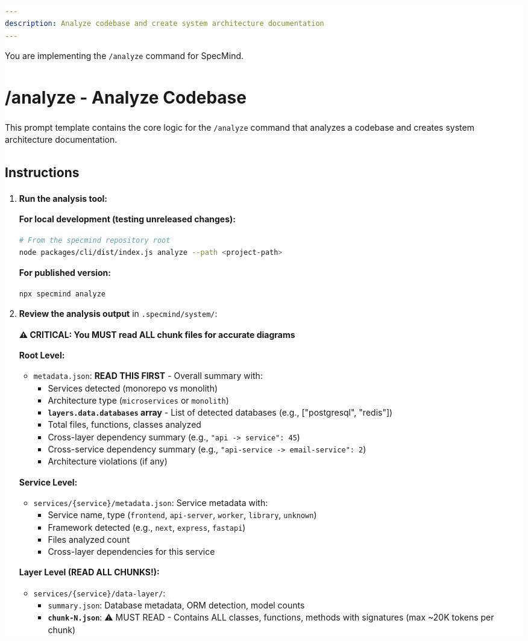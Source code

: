 ```yaml
---
description: Analyze codebase and create system architecture documentation
---
```


You are implementing the `/analyze` command for SpecMind.

# /analyze - Analyze Codebase

This prompt template contains the core logic for the `/analyze` command that analyzes a codebase and creates system architecture documentation.

## Instructions

1. **Run the analysis tool:**

   **For local development (testing unreleased changes):**
   ```bash
   # From the specmind repository root
   node packages/cli/dist/index.js analyze --path <project-path>
   ```

   **For published version:**
   ```bash
   npx specmind analyze
   ```

2. **Review the analysis output** in `.specmind/system/`:

   **⚠️ CRITICAL: You MUST read ALL chunk files for accurate diagrams**

   **Root Level:**
   - `metadata.json`: **READ THIS FIRST** - Overall summary with:
     - Services detected (monorepo vs monolith)
     - Architecture type (`microservices` or `monolith`)
     - **`layers.data.databases` array** - List of detected databases (e.g., ["postgresql", "redis"])
     - Total files, functions, classes analyzed
     - Cross-layer dependency summary (e.g., `"api -> service": 45`)
     - Cross-service dependency summary (e.g., `"api-service -> email-service": 2`)
     - Architecture violations (if any)

   **Service Level:**
   - `services/{service}/metadata.json`: Service metadata with:
     - Service name, type (`frontend`, `api-server`, `worker`, `library`, `unknown`)
     - Framework detected (e.g., `next`, `express`, `fastapi`)
     - Files analyzed count
     - Cross-layer dependencies for this service

   **Layer Level (READ ALL CHUNKS!):**
   - `services/{service}/data-layer/`:
     - `summary.json`: Database metadata, ORM detection, model counts
     - **`chunk-N.json`**: ⚠️ MUST READ - Contains ALL classes, functions, methods with signatures (max ~20K tokens per chunk)
